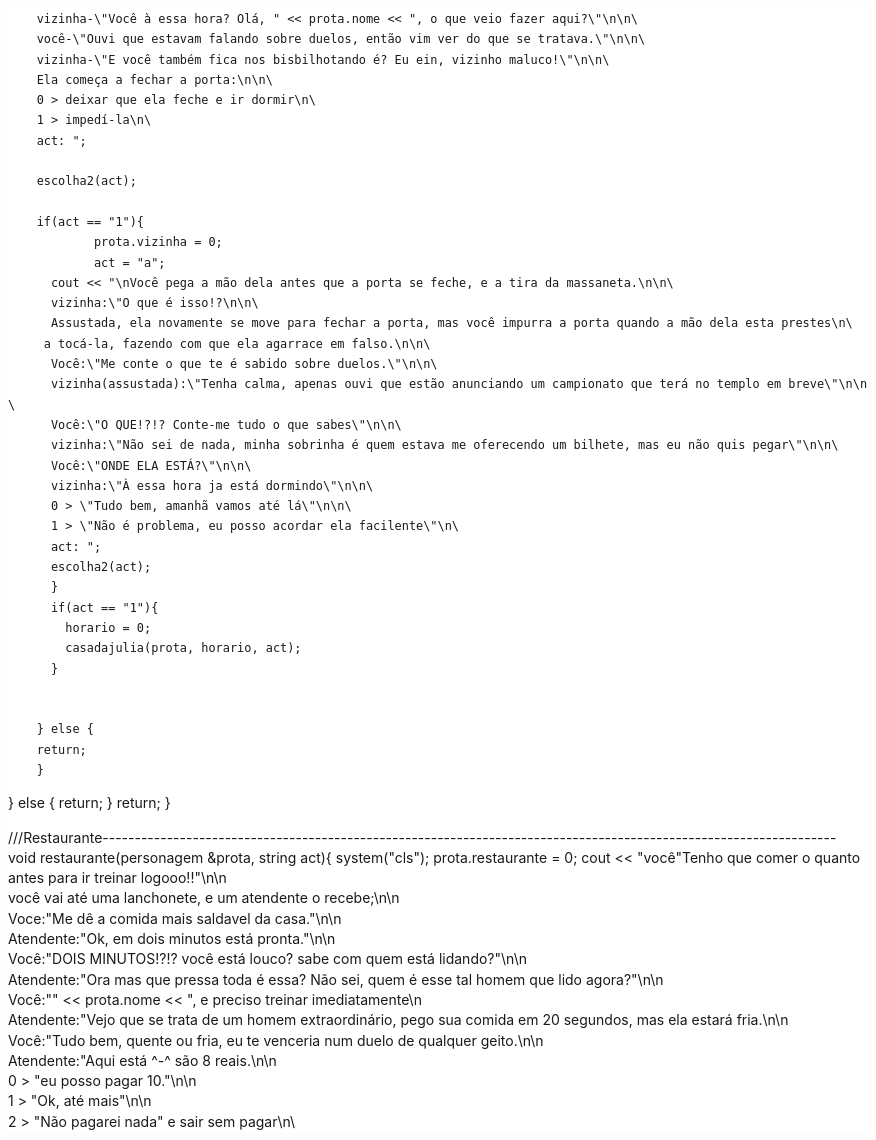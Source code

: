         vizinha-\"Você à essa hora? Olá, " << prota.nome << ", o que veio fazer aqui?\"\n\n\
        você-\"Ouvi que estavam falando sobre duelos, então vim ver do que se tratava.\"\n\n\
        vizinha-\"E você também fica nos bisbilhotando é? Eu ein, vizinho maluco!\"\n\n\
        Ela começa a fechar a porta:\n\n\
        0 > deixar que ela feche e ir dormir\n\
        1 > impedí-la\n\
        act: ";

        escolha2(act);

        if(act == "1"){
                prota.vizinha = 0;
                act = "a";
          cout << "\nVocê pega a mão dela antes que a porta se feche, e a tira da massaneta.\n\n\
          vizinha:\"O que é isso!?\n\n\
          Assustada, ela novamente se move para fechar a porta, mas você impurra a porta quando a mão dela esta prestes\n\
         a tocá-la, fazendo com que ela agarrace em falso.\n\n\
          Você:\"Me conte o que te é sabido sobre duelos.\"\n\n\
          vizinha(assustada):\"Tenha calma, apenas ouvi que estão anunciando um campionato que terá no templo em breve\"\n\n\
          Você:\"O QUE!?!? Conte-me tudo o que sabes\"\n\n\
          vizinha:\"Não sei de nada, minha sobrinha é quem estava me oferecendo um bilhete, mas eu não quis pegar\"\n\n\
          Você:\"ONDE ELA ESTÁ?\"\n\n\
          vizinha:\"À essa hora ja está dormindo\"\n\n\
          0 > \"Tudo bem, amanhã vamos até lá\"\n\n\
          1 > \"Não é problema, eu posso acordar ela facilente\"\n\
          act: ";
          escolha2(act);
          }
          if(act == "1"){
            horario = 0;
            casadajulia(prota, horario, act);
          }


        } else {
        return;
        }

   } else {
   return;
   }
 return;
}

///Restaurante------------------------------------------------------------------------------------------------------------------
void restaurante(personagem &prota, string act){
    system("cls");
    prota.restaurante = 0;
    cout << "você\"Tenho que comer o quanto antes para ir treinar logooo!!\"\n\n\
    você vai até uma lanchonete, e um atendente o recebe;\n\n\
    Voce:\"Me dê a comida mais saldavel da casa.\"\n\n\
    Atendente:\"Ok, em dois minutos está pronta.\"\n\n\
    Você:\"DOIS MINUTOS!?!? você está louco? sabe com quem está lidando?\"\n\n\
    Atendente:\"Ora mas que pressa toda é essa? Não sei, quem é esse tal homem que lido agora?\"\n\n\
    Você:\"" << prota.nome << ", e preciso treinar imediatamente\n\
    Atendente:\"Vejo que se trata de um homem extraordinário, pego sua comida em 20 segundos, mas ela estará fria.\n\n\
    Você:\"Tudo bem, quente ou fria, eu te venceria num duelo de qualquer geito.\n\n\
    Atendente:\"Aqui está ^-^ são 8 reais.\n\n\
    0 > \"eu posso pagar 10.\"\n\n\
    1 > \"Ok, até mais\"\n\n\
    2 > \"Não pagarei nada\" e sair sem pagar\n\